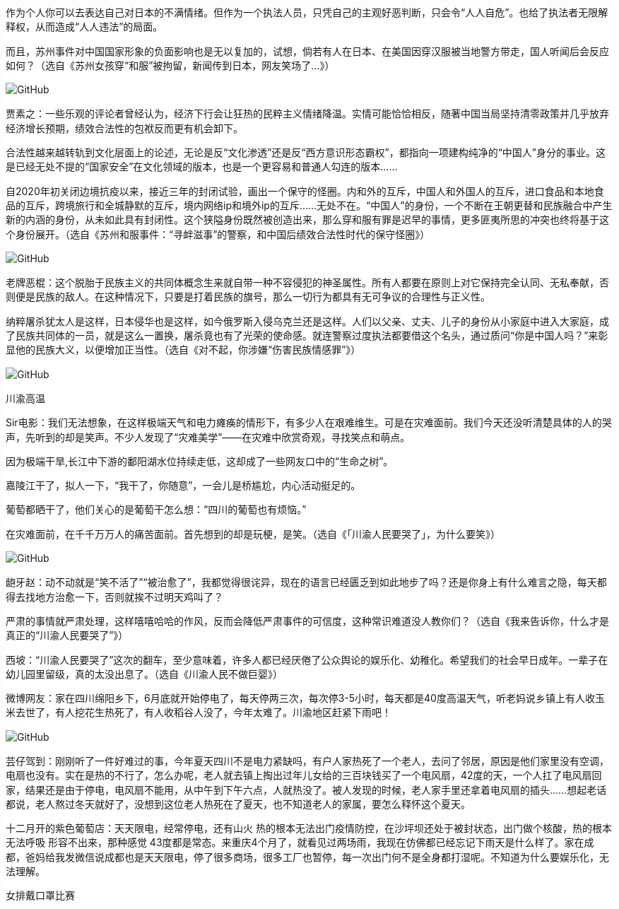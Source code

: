 作为个人你可以去表达自己对日本的不满情绪。但作为一个执法人员，只凭自己的主观好恶判断，只会令“人人自危”。也给了执法者无限解释权，从而造成“人人违法”的局面。

而且，苏州事件对中国国家形象的负面影响也是无以复加的，试想，倘若有人在日本、在美国因穿汉服被当地警方带走，国人听闻后会反应如何？（选自《苏州女孩穿“和服”被拘留，新闻传到日本，网友笑场了…》）

![GitHub](https://chinadigitaltimes.net/chinese/files/2022/08/image-1661041904845.png)

贾素之：一些乐观的评论者曾经认为，经济下行会让狂热的民粹主义情绪降温。实情可能恰恰相反，随著中国当局坚持清零政策并几乎放弃经济增长预期，绩效合法性的包袱反而更有机会卸下。

合法性越来越转轨到文化层面上的论述，无论是反“文化渗透”还是反“西方意识形态霸权”，都指向一项建构纯净的“中国人”身分的事业。这是已经无处不提的“国家安全”在文化领域的版本，也是一个更容易和普通人勾连的版本……

自2020年初关闭边境抗疫以来，接近三年的封闭试验，画出一个保守的怪圈。内和外的互斥，中国人和外国人的互斥，进口食品和本地食品的互斥，跨境旅行和全城静默的互斥，境内网络ip和境外ip的互斥……无处不在。“中国人”的身份，一个不断在王朝更替和民族融合中产生新的内涵的身份，从未如此具有封闭性。这个狭隘身份既然被创造出来，那么穿和服有罪是迟早的事情，更多匪夷所思的冲突也终将基于这个身份展开。（选自《苏州和服事件：“寻衅滋事”的警察，和中国后绩效合法性时代的保守怪圈》）

![GitHub](https://chinadigitaltimes.net/chinese/files/2022/08/image-1660959352275.png)

老牌恶棍：这个脱胎于民族主义的共同体概念生来就自带一种不容侵犯的神圣属性。所有人都要在原则上对它保持完全认同、无私奉献，否则便是民族的敌人。在这种情况下，只要是打着民族的旗号，那么一切行为都具有无可争议的合理性与正义性。

纳粹屠杀犹太人是这样，日本侵华也是这样，如今俄罗斯入侵乌克兰还是这样。人们以父亲、丈夫、儿子的身份从小家庭中进入大家庭，成了民族共同体的一员，就是这么一置换，屠杀竟也有了光荣的使命感。就连警察过度执法都要借这个名头，通过质问“你是中国人吗？”来彰显他的民族大义，以便增加正当性。（选自《对不起，你涉嫌“伤害民族情感罪”》）

![GitHub](https://chinadigitaltimes.net/chinese/files/2022/08/8.21.jpg)

川渝高温

Sir电影：我们无法想象，在这样极端天气和电力瘫痪的情形下，有多少人在艰难维生。可是在灾难面前。我们今天还没听清楚具体的人的哭声，先听到的却是笑声。不少人发现了“灾难美学”——在灾难中欣赏奇观，寻找笑点和萌点。

因为极端干旱,长江中下游的鄱阳湖水位持续走低，这却成了一些网友口中的“生命之树”。

嘉陵江干了，拟人一下，“我干了，你随意”，一会儿是桥尴尬，内心活动挺足的。

葡萄都晒干了，他们关心的是葡萄干怎么想：“四川的葡萄也有烦恼。”

在灾难面前，在千千万万人的痛苦面前。首先想到的却是玩梗，是笑。（选自《「川渝人民要哭了」，为什么要笑》）

![GitHub](https://chinadigitaltimes.net/chinese/files/2022/08/image-1661223561965.png)

龅牙赵：动不动就是“笑不活了”“被治愈了”，我都觉得很诧异，现在的语言已经匮乏到如此地步了吗？还是你身上有什么难言之隐，每天都得去找地方治愈一下，否则就挨不过明天鸡叫了？

严肃的事情就严肃处理，这样嘻嘻哈哈的作风，反而会降低严肃事件的可信度，这种常识难道没人教你们？（选自《我来告诉你，什么才是真正的“川渝人民要哭了”》）

西坡：“川渝人民要哭了”这次的翻车，至少意味着，许多人都已经厌倦了公众舆论的娱乐化、幼稚化。希望我们的社会早日成年。一辈子在幼儿园里留级，真的太没出息了。（选自《川渝人民不做巨婴》）

微博网友：家在四川绵阳乡下，6月底就开始停电了，每天停两三次，每次停3-5小时，每天都是40度高温天气，听老妈说乡镇上有人收玉米去世了，有人挖花生热死了，有人收稻谷人没了，今年太难了。川渝地区赶紧下雨吧！

![GitHub](https://chinadigitaltimes.net/chinese/files/2022/08/2022.8.23.jpg)

芸仔驾到：刚刚听了一件好难过的事，今年夏天四川不是电力紧缺吗，有户人家热死了一个老人，去问了邻居，原因是他们家里没有空调，电扇也没有。实在是热的不行了，怎么办呢，老人就去镇上掏出过年儿女给的三百块钱买了一个电风扇，42度的天，一个人扛了电风扇回家，结果还是由于停电，电风扇不能用，从中午到下午六点，人就热没了。被人发现的时候，老人家手里还拿着电风扇的插头……想起老话都说，老人熬过冬天就好了，没想到这位老人热死在了夏天，也不知道老人的家属，要怎么释怀这个夏天。

十二月开的紫色葡萄店：天天限电，经常停电，还有山火 热的根本无法出门疫情防控，在沙坪坝还处于被封状态，出门做个核酸，热的根本无法呼吸 形容不出来，那种感觉 43度都是常态。来重庆4个月了，就看见过两场雨，我现在仿佛都已经忘记下雨天是什么样了。家在成都，爸妈给我发微信说成都也是天天限电，停了很多商场，很多工厂也暂停，每一次出门何不是全身都打湿呢。不知道为什么要娱乐化，无法理解。

女排戴口罩比赛
